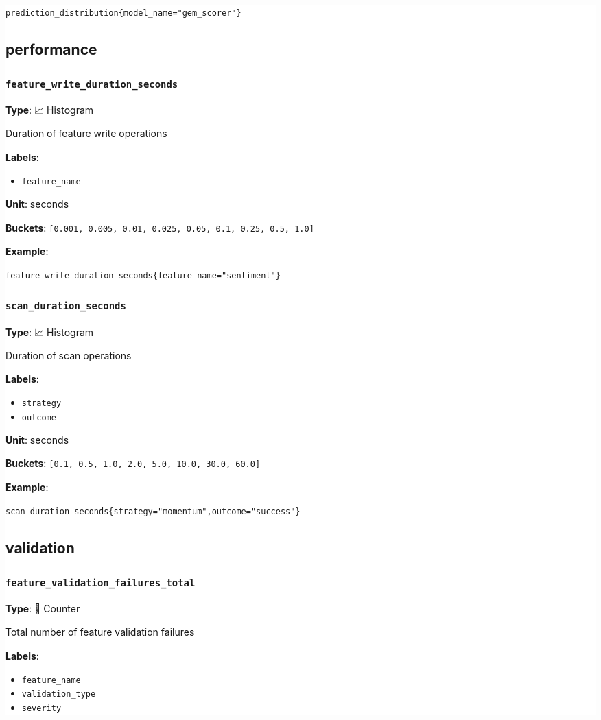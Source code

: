 ```
prediction_distribution{model_name="gem_scorer"}
```

## performance

### `feature_write_duration_seconds`

**Type**: 📈 Histogram

Duration of feature write operations

**Labels**:

- `feature_name`

**Unit**: seconds

**Buckets**: `[0.001, 0.005, 0.01, 0.025, 0.05, 0.1, 0.25, 0.5, 1.0]`

**Example**:

```
feature_write_duration_seconds{feature_name="sentiment"}
```

### `scan_duration_seconds`

**Type**: 📈 Histogram

Duration of scan operations

**Labels**:

- `strategy`
- `outcome`

**Unit**: seconds

**Buckets**: `[0.1, 0.5, 1.0, 2.0, 5.0, 10.0, 30.0, 60.0]`

**Example**:

```
scan_duration_seconds{strategy="momentum",outcome="success"}
```

## validation

### `feature_validation_failures_total`

**Type**: 🔢 Counter

Total number of feature validation failures

**Labels**:

- `feature_name`
- `validation_type`
- `severity`
